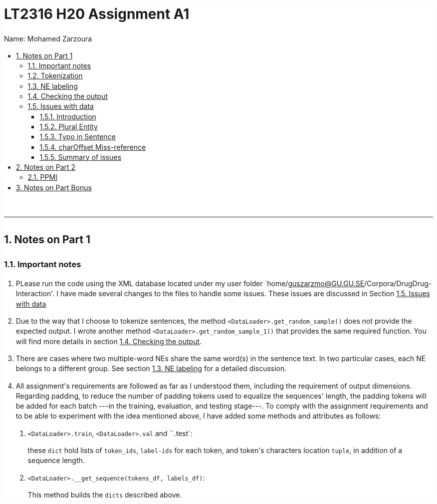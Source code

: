 # LT2316 H20 Assignment A1

Name: Mohamed Zarzoura

- [1. Notes on Part 1](#1-notes-on-part-1)
  - [1.1. Important notes](#11-important-notes)
  - [1.2. Tokenization](#12-tokenization)
  - [1.3. NE labeling](#13-ne-labeling)
  - [1.4. Checking the output](#14-checking-the-output)
  - [1.5. Issues with data](#15-issues-with-data)
    - [1.5.1. Introduction](#151-introduction)
    - [1.5.2. Plural Entity](#152-plural-entity)
    - [1.5.3. Typo in Sentence](#153-typo-in-sentence)
    - [1.5.4. charOffset Miss-reference](#154-charoffset-miss-reference)
    - [1.5.5. Summary of issues](#155-summary-of-issues)
- [2. Notes on Part 2](#2-notes-on-part-2)
  - [2.1. PPMI](#21-ppmi)
- [3. Notes on Part Bonus](#3-notes-on-part-bonus)

<br />

---

## 1. Notes on Part 1

### 1.1. Important notes

1. PLease run the code using the XML database located under my user folder `home/guszarzmo@GU.GU.SE/Corpora/DrugDrug-Interaction'. I have made several changes to the files to handle some issues. These issues are discussed in Section [1.5. Issues with data](#15-issues-with-data)

2. Due to the way that I choose to tokenize sentences, the method `<DataLoader>.get_random_sample()` does not provide the expected output. I wrote another method `<DataLoader>.get_random_sample_1()` that provides the same required function. You will find more details in section [1.4. Checking the output](#14-checking-the-output).

3. There are cases where two multiple-word NEs share the same word(s) in the sentence text. In two particular cases, each NE belongs to a different group. See section [1.3. NE labeling](#13-ne-labeling) for a detailed discussion.

4. All assignment's requirements are followed as far as I understood them, including the requirement of output dimensions. Regarding padding, to reduce the number of padding tokens used to equalize the sequences' length, the padding tokens will be added for each batch ---in the training, evaluation, and testing stage---. To comply with the assignment requirements and to be able to experiment with the idea mentioned above, I have added some methods and attributes as follows:

   1. `<DataLoader>.train`, `<DataLoader>.val` and ``<DataLoader>.test`:

      these `dict` hold lists of `token_ids`, `label-ids` for each token, and token's characters location `tuple`, in addition of a sequence length.

   2. `<DataLoader>.__get_sequence(tokens_df, labels_df)`:

      This method builds the `dicts` described above.
